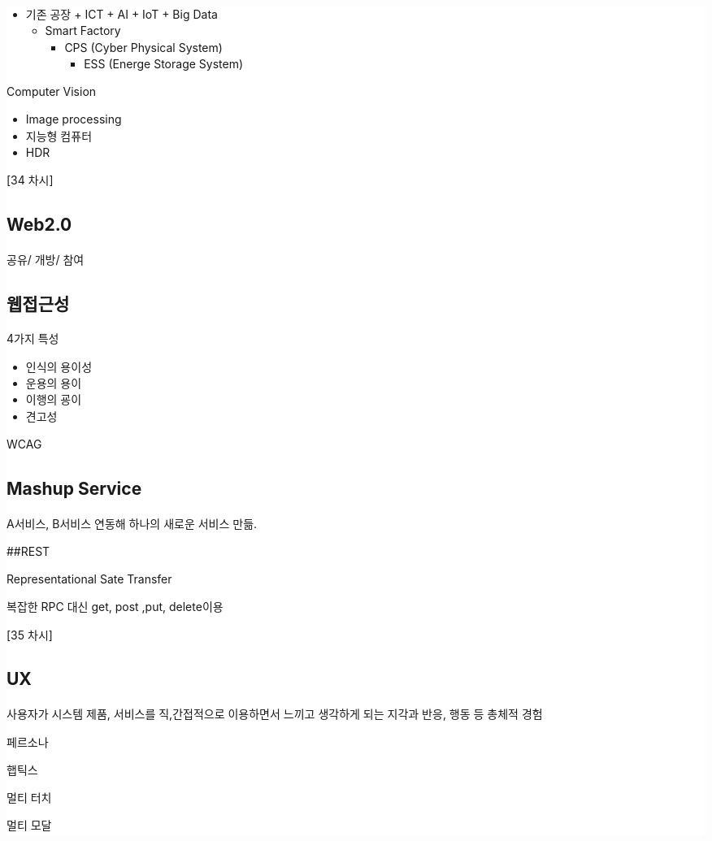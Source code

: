 - 기존 공장 + ICT + AI + IoT + Big Data
  - Smart Factory
    - CPS (Cyber Physical System)
      - ESS (Energe Storage System)

Computer Vision 

- Image processing
- 지능형 컴퓨터
- HDR



[34 차시]

## Web2.0

공유/ 개방/ 참여

## 웹접근성

4가지 특성 

- 인식의 용이성
- 운용의 용이
- 이행의 굥이 
- 견고성

WCAG 



## Mashup Service

A서비스, B서비스 연동해 하나의 새로운 서비스 만듦. 



##REST

Representational Sate Transfer

복잡한 RPC 대신 get, post ,put, delete이용



[35 차시]

## UX

사용자가 시스템 제품, 서비스를 직,간접적으로 이용하면서 느끼고 생각하게 되는 지각과 반응, 행동 등 총체적 경험 

페르소나



햅틱스

멀티 터치

멀티 모달 
